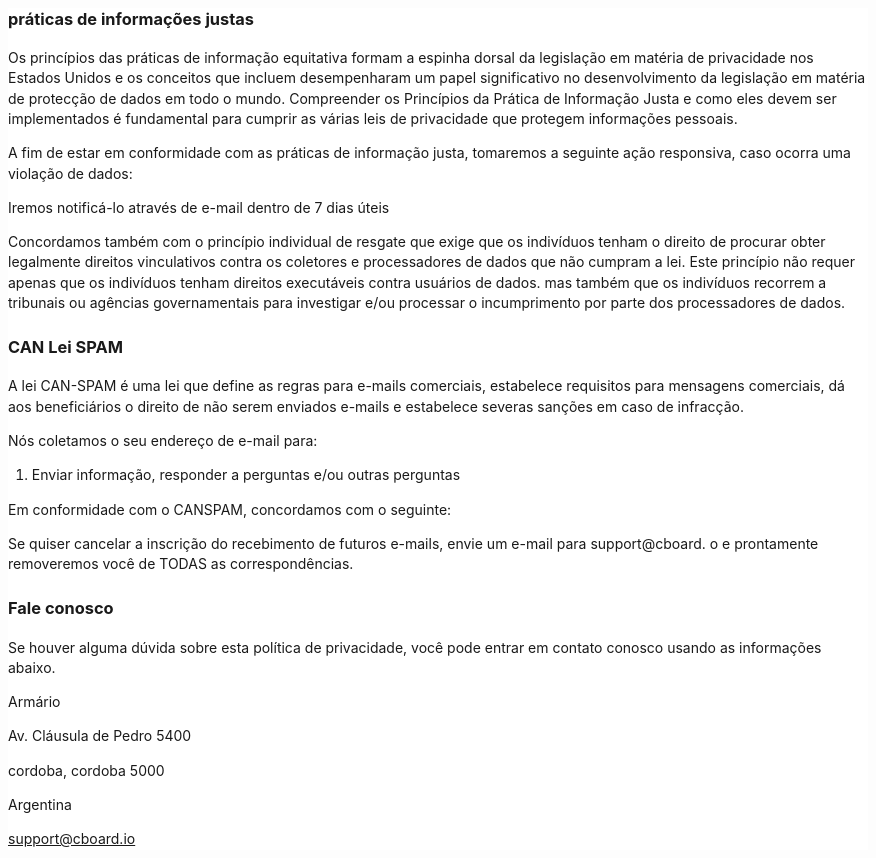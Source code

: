 ### práticas de informações justas

Os princípios das práticas de informação equitativa formam a espinha dorsal da legislação em matéria de privacidade nos Estados Unidos e os conceitos que incluem desempenharam um papel significativo no desenvolvimento da legislação em matéria de protecção de dados em todo o mundo. Compreender os Princípios da Prática de Informação Justa e como eles devem ser implementados é fundamental para cumprir as várias leis de privacidade que protegem informações pessoais.

A fim de estar em conformidade com as práticas de informação justa, tomaremos a seguinte ação responsiva, caso ocorra uma violação de dados:

Iremos notificá-lo através de e-mail dentro de 7 dias úteis

Concordamos também com o princípio individual de resgate que exige que os indivíduos tenham o direito de procurar obter legalmente direitos vinculativos contra os coletores e processadores de dados que não cumpram a lei. Este princípio não requer apenas que os indivíduos tenham direitos executáveis contra usuários de dados. mas também que os indivíduos recorrem a tribunais ou agências governamentais para investigar e/ou processar o incumprimento por parte dos processadores de dados.

### CAN Lei SPAM

A lei CAN-SPAM é uma lei que define as regras para e-mails comerciais, estabelece requisitos para mensagens comerciais, dá aos beneficiários o direito de não serem enviados e-mails e estabelece severas sanções em caso de infracção.

Nós coletamos o seu endereço de e-mail para:

1. Enviar informação, responder a perguntas e/ou outras perguntas

Em conformidade com o CANSPAM, concordamos com o seguinte:

Se quiser cancelar a inscrição do recebimento de futuros e-mails, envie um e-mail para support@cboard. o e prontamente removeremos você de TODAS as correspondências.

### Fale conosco

Se houver alguma dúvida sobre esta política de privacidade, você pode entrar em contato conosco usando as informações abaixo.

Armário

Av. Cláusula de Pedro 5400

cordoba, cordoba 5000

Argentina

support@cboard.io